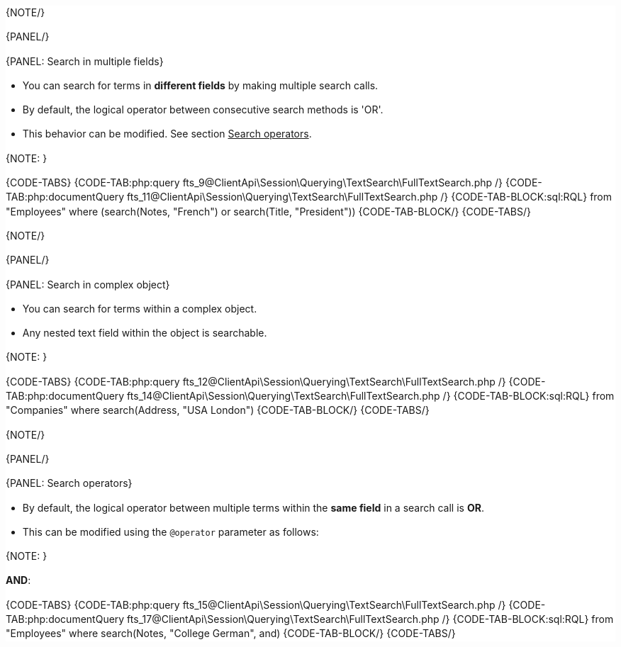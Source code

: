 {NOTE/}

{PANEL/}

{PANEL: Search in multiple fields}

* You can search for terms in **different fields** by making multiple search calls.

* By default, the logical operator between consecutive search methods is 'OR'.

* This behavior can be modified. See section [Search operators](../../../../client-api/session/querying/text-search/full-text-search#search-operators).

{NOTE: }

{CODE-TABS}
{CODE-TAB:php:query fts_9@ClientApi\Session\Querying\TextSearch\FullTextSearch.php /}
{CODE-TAB:php:documentQuery fts_11@ClientApi\Session\Querying\TextSearch\FullTextSearch.php /}
{CODE-TAB-BLOCK:sql:RQL}
from "Employees"
where (search(Notes, "French") or search(Title, "President"))
{CODE-TAB-BLOCK/}
{CODE-TABS/}

{NOTE/}

{PANEL/}

{PANEL: Search in complex object}

* You can search for terms within a complex object.

* Any nested text field within the object is searchable.

{NOTE: }

{CODE-TABS}
{CODE-TAB:php:query fts_12@ClientApi\Session\Querying\TextSearch\FullTextSearch.php /}
{CODE-TAB:php:documentQuery fts_14@ClientApi\Session\Querying\TextSearch\FullTextSearch.php /}
{CODE-TAB-BLOCK:sql:RQL}
from "Companies"
where search(Address, "USA London")
{CODE-TAB-BLOCK/}
{CODE-TABS/}

{NOTE/}

{PANEL/}

{PANEL: Search operators}

* By default, the logical operator between multiple terms within the **same field** in a search call is **OR**.

* This can be modified using the `@operator` parameter as follows: 

{NOTE: }

**AND**:

{CODE-TABS}
{CODE-TAB:php:query fts_15@ClientApi\Session\Querying\TextSearch\FullTextSearch.php /}
{CODE-TAB:php:documentQuery fts_17@ClientApi\Session\Querying\TextSearch\FullTextSearch.php /}
{CODE-TAB-BLOCK:sql:RQL}
from "Employees"
where search(Notes, "College German", and)
{CODE-TAB-BLOCK/}
{CODE-TABS/}
